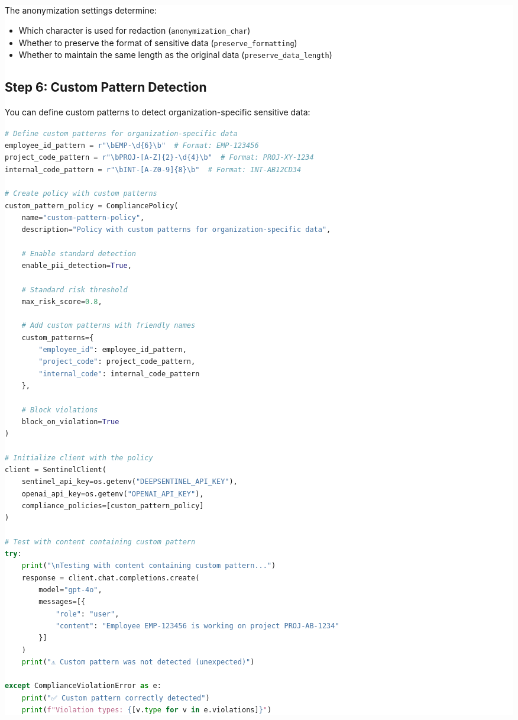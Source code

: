 The anonymization settings determine:
- Which character is used for redaction (`anonymization_char`)
- Whether to preserve the format of sensitive data (`preserve_formatting`)
- Whether to maintain the same length as the original data (`preserve_data_length`)

## Step 6: Custom Pattern Detection

You can define custom patterns to detect organization-specific sensitive data:

```python
# Define custom patterns for organization-specific data
employee_id_pattern = r"\bEMP-\d{6}\b"  # Format: EMP-123456
project_code_pattern = r"\bPROJ-[A-Z]{2}-\d{4}\b"  # Format: PROJ-XY-1234
internal_code_pattern = r"\bINT-[A-Z0-9]{8}\b"  # Format: INT-AB12CD34

# Create policy with custom patterns
custom_pattern_policy = CompliancePolicy(
    name="custom-pattern-policy",
    description="Policy with custom patterns for organization-specific data",
    
    # Enable standard detection
    enable_pii_detection=True,
    
    # Standard risk threshold
    max_risk_score=0.8,
    
    # Add custom patterns with friendly names
    custom_patterns={
        "employee_id": employee_id_pattern,
        "project_code": project_code_pattern,
        "internal_code": internal_code_pattern
    },
    
    # Block violations
    block_on_violation=True
)

# Initialize client with the policy
client = SentinelClient(
    sentinel_api_key=os.getenv("DEEPSENTINEL_API_KEY"),
    openai_api_key=os.getenv("OPENAI_API_KEY"),
    compliance_policies=[custom_pattern_policy]
)

# Test with content containing custom pattern
try:
    print("\nTesting with content containing custom pattern...")
    response = client.chat.completions.create(
        model="gpt-4o",
        messages=[{
            "role": "user",
            "content": "Employee EMP-123456 is working on project PROJ-AB-1234"
        }]
    )
    print("⚠️ Custom pattern was not detected (unexpected)")
    
except ComplianceViolationError as e:
    print("✅ Custom pattern correctly detected")
    print(f"Violation types: {[v.type for v in e.violations]}")
```
